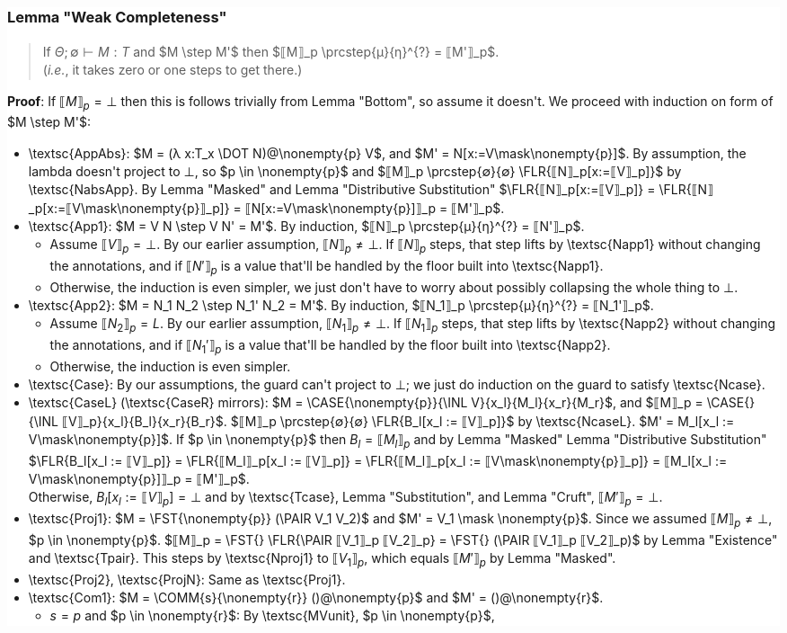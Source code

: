 ### Lemma "Weak Completeness"

> If $Θ;∅ ⊢ M : T$ and $M \step M'$
> then $⟦M⟧_p \prcstep{μ}{η}^{?} = ⟦M'⟧_p$.  
> (_i.e._, it takes zero or one steps to get there.)

**Proof**: If $⟦M⟧_p = ⊥$ then this is follows trivially from Lemma "Bottom",
so assume it doesn't.
We proceed with induction on form of $M \step M'$:

- \textsc{AppAbs}: $M = (λ x:T_x \DOT N)@\nonempty{p} V$,
  and $M' = N[x:=V\mask\nonempty{p}]$.
  By assumption, the lambda doesn't project to $⊥$, so $p \in \nonempty{p}$
  and $⟦M⟧_p \prcstep{∅}{∅} \FLR{⟦N⟧_p[x:=⟦V⟧_p]}$ by \textsc{NabsApp}.
  By Lemma "Masked" and Lemma "Distributive Substitution"
  $\FLR{⟦N⟧_p[x:=⟦V⟧_p]} = \FLR{⟦N⟧_p[x:=⟦V\mask\nonempty{p}⟧_p]}
  = ⟦N[x:=V\mask\nonempty{p}]⟧_p = ⟦M'⟧_p$.
- \textsc{App1}: $M = V N \step V N' = M'$.
  By induction, $⟦N⟧_p \prcstep{μ}{η}^{?} = ⟦N'⟧_p$.
  - Assume $⟦V⟧_p = ⊥$.
    By our earlier assumption, $⟦N⟧_p \neq ⊥$.
    If $⟦N⟧_p$ steps, that step lifts by \textsc{Napp1}
    without changing the annotations, and if $⟦N'⟧_p$ is a value
    that'll be handled by the floor built into \textsc{Napp1}.
  - Otherwise, the induction is even simpler,
    we just don't have to worry about possibly collapsing the whole thing to $⊥$.
- \textsc{App2}:
  $M = N_1 N_2 \step N_1' N_2 = M'$.
  By induction, $⟦N_1⟧_p \prcstep{μ}{η}^{?} = ⟦N_1'⟧_p$.
  - Assume $⟦N_2⟧_p = L$.
    By our earlier assumption, $⟦N_1⟧_p \neq ⊥$.
    If $⟦N_1⟧_p$ steps, that step lifts by \textsc{Napp2}
    without changing the annotations, and if $⟦N_1'⟧_p$ is a value
    that'll be handled by the floor built into \textsc{Napp2}.
  - Otherwise, the induction is even simpler.
- \textsc{Case}: By our assumptions, the guard can't project to $⊥$;
  we just do induction on the guard to satisfy \textsc{Ncase}.
- \textsc{CaseL} (\textsc{CaseR} mirrors):
  $M = \CASE{\nonempty{p}}{\INL V}{x_l}{M_l}{x_r}{M_r}$,
  and $⟦M⟧_p = \CASE{}{\INL ⟦V⟧_p}{x_l}{B_l}{x_r}{B_r}$.
  $⟦M⟧_p \prcstep{∅}{∅} \FLR{B_l[x_l := ⟦V⟧_p]}$ by \textsc{NcaseL}.
  $M' = M_l[x_l := V\mask\nonempty{p}]$.
  If $p \in \nonempty{p}$
  then $B_l = ⟦M_l⟧_p$
  and by Lemma "Masked" Lemma "Distributive Substitution"
  $\FLR{B_l[x_l := ⟦V⟧_p]} = \FLR{⟦M_l⟧_p[x_l := ⟦V⟧_p]}
  = \FLR{⟦M_l⟧_p[x_l := ⟦V\mask\nonempty{p}⟧_p]}
  = ⟦M_l[x_l := V\mask\nonempty{p}]⟧_p
  = ⟦M'⟧_p$.  
  Otherwise, $B_l[x_l := ⟦V⟧_p] = ⊥$
  and by \textsc{Tcase}, Lemma "Substitution", and Lemma "Cruft",
  $⟦M'⟧_p = ⊥$.
- \textsc{Proj1}: $M = \FST{\nonempty{p}} (\PAIR V_1 V_2)$
  and $M' = V_1 \mask \nonempty{p}$.
  Since we assumed $⟦M⟧_p \neq ⊥$, $p \in \nonempty{p}$.
  $⟦M⟧_p = \FST{} \FLR{\PAIR ⟦V_1⟧_p ⟦V_2⟧_p} = \FST{} (\PAIR ⟦V_1⟧_p ⟦V_2⟧_p)$
  by Lemma "Existence" and \textsc{Tpair}.
  This steps by \textsc{Nproj1} to $⟦V_1⟧_p$,
  which equals $⟦M'⟧_p$ by Lemma "Masked".
- \textsc{Proj2}, \textsc{ProjN}: Same as \textsc{Proj1}.
- \textsc{Com1}: $M = \COMM{s}{\nonempty{r}} ()@\nonempty{p}$
  and $M' = ()@\nonempty{r}$.
  - $s = p$ and $p \in \nonempty{r}$:
    By \textsc{MVunit}, $p \in \nonempty{p}$,